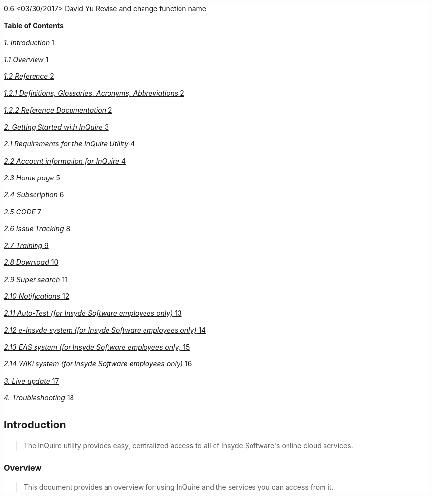 0.6 &lt;03/30/2017&gt; David Yu Revise and change function name

**Table of Contents**

[_1._ _Introduction_ 1](internal.md#introduction)

[_1.1_ _Overview_ 1](internal.md#overview)

[_1.2 Reference_ 2](internal.md#reference)

[_1.2.1_ _Definitions, Glossaries, Acronyms, Abbreviations_ 2](internal.md#definitions-glossaries-acronyms-abbreviations)

[_1.2.2 Reference Documentation_ 2](internal.md#reference-documentation)

[_2._ _Getting Started with InQuire_ 3](internal.md#getting-started-with-inquire)

[_2.1 Requirements for the InQuire Utility_ 4](internal.md#requirements-for-the-inquire-utility)

[_2.2 Account information for InQuire_ 4](internal.md#account-information-for-inquire)

[_2.3 Home page_ 5](internal.md#home-page)

[_2.4 Subscription_ 6](internal.md#subscription)

[_2.5 CODE_ 7](internal.md#code)

[_2.6 Issue Tracking_ 8](internal.md#issue-tracking)

[_2.7 Training_ 9](internal.md#training)

[_2.8 Download_ 10](internal.md#download)

[_2.9 Super search_ 11](internal.md#super-search)

[_2.10 Notifications_ 12](internal.md#notifications)

[_2.11 Auto-Test \(for Insyde Software employees only\)_ 13](internal.md#auto-test-for-insyde-software-employees-only)

[_2.12 e-Insyde system \(for Insyde Software employees only\)_ 14](internal.md#e-insyde-system-for-insyde-software-employees-only)

[_2.13 EAS system \(for Insyde Software employees only\)_ 15](internal.md#eas-system-for-insyde-software-employees-only)

[_2.14 WiKi system \(for Insyde Software employees only\)_ 16](internal.md#wiki-system-for-insyde-software-employees-only)

[_3. Live update_ 17](internal.md#live-update)

[_4. Troubleshooting_ 18](internal.md#troubleshooting)

## Introduction

> The InQuire utility provides easy, centralized access to all of Insyde Software's online cloud services.

### Overview

> This document provides an overview for using InQuire and the services you can access from it.
